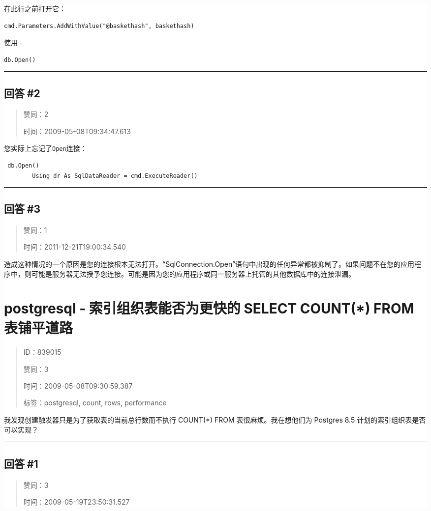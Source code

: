 在此行之前打开它：

```
cmd.Parameters.AddWithValue("@baskethash", baskethash) 
```

使用 -

```
db.Open() 
```

* * *

## 回答 #2

> 赞同：2
> 
> 时间：2009-05-08T09:34:47.613

您实际上忘记了`Open`连接：

```
 db.Open()
        Using dr As SqlDataReader = cmd.ExecuteReader() 
```

* * *

## 回答 #3

> 赞同：1
> 
> 时间：2011-12-21T19:00:34.540

造成这种情况的一个原因是您的连接根本无法打开。“SqlConnection.Open”语句中出现的任何异常都被抑制了。如果问题不在您的应用程序中，则可能是服务器无法授予您连接。可能是因为您的应用程序或同一服务器上托管的其他数据库中的连接泄漏。

# postgresql - 索引组织表能否为更快的 SELECT COUNT(*) FROM 表铺平道路

> ID：839015
> 
> 赞同：3
> 
> 时间：2009-05-08T09:30:59.387
> 
> 标签：postgresql, count, rows, performance

我发现创建触发器只是为了获取表的当前总行数而不执行 COUNT(*) FROM 表很麻烦。我在想他们为 Postgres 8.5 计划的索引组织表是否可以实现？

* * *

## 回答 #1

> 赞同：3
> 
> 时间：2009-05-19T23:50:31.527
